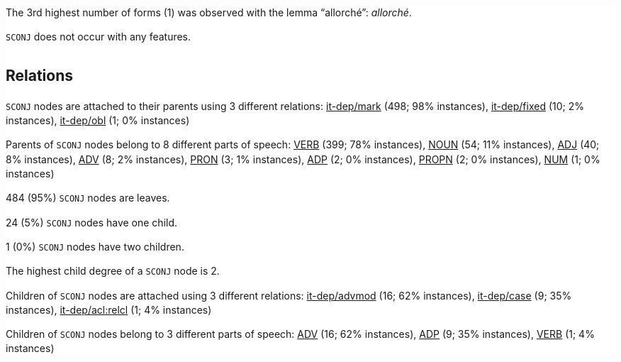 The 3rd highest number of forms (1) was observed with the lemma “allorché”: <em>allorché</em>.

`SCONJ` does not occur with any features.


## Relations

`SCONJ` nodes are attached to their parents using 3 different relations: [it-dep/mark]() (498; 98% instances), [it-dep/fixed]() (10; 2% instances), [it-dep/obl]() (1; 0% instances)

Parents of `SCONJ` nodes belong to 8 different parts of speech: [VERB]() (399; 78% instances), [NOUN]() (54; 11% instances), [ADJ]() (40; 8% instances), [ADV]() (8; 2% instances), [PRON]() (3; 1% instances), [ADP]() (2; 0% instances), [PROPN]() (2; 0% instances), [NUM]() (1; 0% instances)

484 (95%) `SCONJ` nodes are leaves.

24 (5%) `SCONJ` nodes have one child.

1 (0%) `SCONJ` nodes have two children.

The highest child degree of a `SCONJ` node is 2.

Children of `SCONJ` nodes are attached using 3 different relations: [it-dep/advmod]() (16; 62% instances), [it-dep/case]() (9; 35% instances), [it-dep/acl:relcl]() (1; 4% instances)

Children of `SCONJ` nodes belong to 3 different parts of speech: [ADV]() (16; 62% instances), [ADP]() (9; 35% instances), [VERB]() (1; 4% instances)

